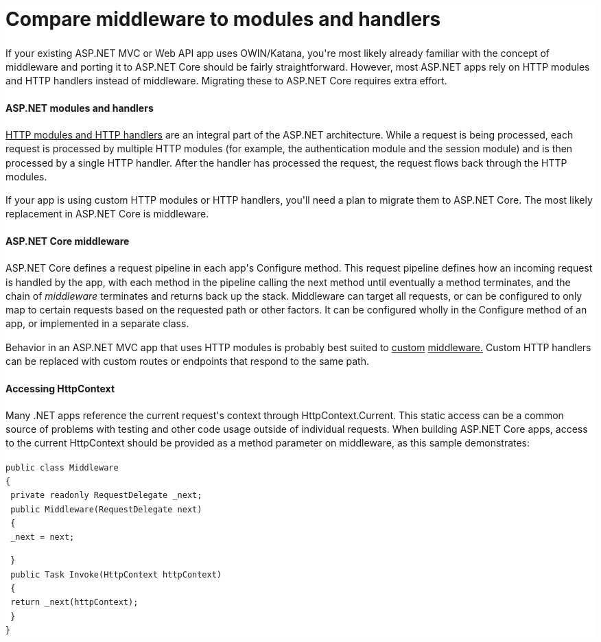 # <span id="page-24-1"></span>Compare middleware to modules and handlers

If your existing ASP.NET MVC or Web API app uses OWIN/Katana, you're most likely already familiar with the concept of middleware and porting it to ASP.NET Core should be fairly straightforward. However, most ASP.NET apps rely on HTTP modules and HTTP handlers instead of middleware. Migrating these to ASP.NET Core requires extra effort.

#### <span id="page-24-2"></span>**ASP.NET modules and handlers**

[HTTP modules and HTTP handlers](https://docs.microsoft.com/troubleshoot/aspnet/http-modules-handlers) are an integral part of the ASP.NET architecture. While a request is being processed, each request is processed by multiple HTTP modules (for example, the authentication module and the session module) and is then processed by a single HTTP handler. After the handler has processed the request, the request flows back through the HTTP modules.

If your app is using custom HTTP modules or HTTP handlers, you'll need a plan to migrate them to ASP.NET Core. The most likely replacement in ASP.NET Core is middleware.

#### <span id="page-24-3"></span>**ASP.NET Core middleware**

ASP.NET Core defines a request pipeline in each app's Configure method. This request pipeline defines how an incoming request is handled by the app, with each method in the pipeline calling the next method until eventually a method terminates, and the chain of *middleware* terminates and returns back up the stack. Middleware can target all requests, or can be configured to only map to certain requests based on the requested path or other factors. It can be configured wholly in the Configure method of an app, or implemented in a separate class.

Behavior in an ASP.NET MVC app that uses HTTP modules is probably best suited to [custom](https://docs.microsoft.com/aspnet/core/fundamentals/middleware/?preserve-view=true&view=aspnetcore-3.1)  [middleware.](https://docs.microsoft.com/aspnet/core/fundamentals/middleware/?preserve-view=true&view=aspnetcore-3.1) Custom HTTP handlers can be replaced with custom routes or endpoints that respond to the same path.

#### <span id="page-24-4"></span>**Accessing HttpContext**

Many .NET apps reference the current request's context through HttpContext.Current. This static access can be a common source of problems with testing and other code usage outside of individual requests. When building ASP.NET Core apps, access to the current HttpContext should be provided as a method parameter on middleware, as this sample demonstrates:

```
public class Middleware
{
 private readonly RequestDelegate _next;
 public Middleware(RequestDelegate next)
 {
 _next = next;
```

```
 }
 public Task Invoke(HttpContext httpContext)
 {
 return _next(httpContext);
 }
}
```
